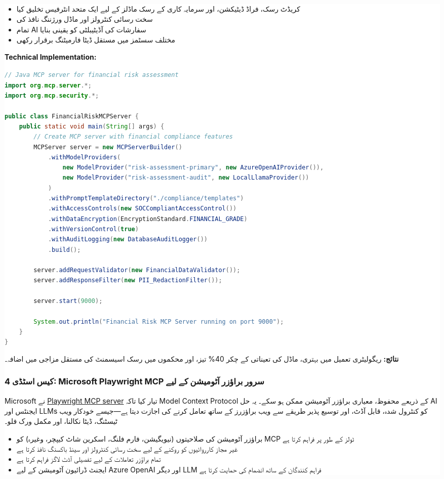 - کریڈٹ رسک، فراڈ ڈیٹیکشن، اور سرمایہ کاری کے رسک ماڈلز کے لیے ایک متحد انٹرفیس تخلیق کیا  
- سخت رسائی کنٹرولز اور ماڈل ورژننگ نافذ کی  
- تمام AI سفارشات کی آڈیٹیبلٹی کو یقینی بنایا  
- مختلف سسٹمز میں مستقل ڈیٹا فارمیٹنگ برقرار رکھی  

**Technical Implementation:**  
```java
// Java MCP server for financial risk assessment
import org.mcp.server.*;
import org.mcp.security.*;

public class FinancialRiskMCPServer {
    public static void main(String[] args) {
        // Create MCP server with financial compliance features
        MCPServer server = new MCPServerBuilder()
            .withModelProviders(
                new ModelProvider("risk-assessment-primary", new AzureOpenAIProvider()),
                new ModelProvider("risk-assessment-audit", new LocalLlamaProvider())
            )
            .withPromptTemplateDirectory("./compliance/templates")
            .withAccessControls(new SOCCompliantAccessControl())
            .withDataEncryption(EncryptionStandard.FINANCIAL_GRADE)
            .withVersionControl(true)
            .withAuditLogging(new DatabaseAuditLogger())
            .build();
            
        server.addRequestValidator(new FinancialDataValidator());
        server.addResponseFilter(new PII_RedactionFilter());
        
        server.start(9000);
        
        System.out.println("Financial Risk MCP Server running on port 9000");
    }
}
```

**نتائج:** ریگولیٹری تعمیل میں بہتری، ماڈل کی تعیناتی کے چکر 40% تیز، اور محکموں میں رسک اسیسمنٹ کی مستقل مزاجی میں اضافہ۔

### کیس اسٹڈی 4: Microsoft Playwright MCP سرور براؤزر آٹومیشن کے لیے

Microsoft نے [Playwright MCP server](https://github.com/microsoft/playwright-mcp) تیار کیا تاکہ Model Context Protocol کے ذریعے محفوظ، معیاری براؤزر آٹومیشن ممکن ہو سکے۔ یہ حل AI ایجنٹس اور LLMs کو کنٹرول شدہ، قابل آڈٹ، اور توسیع پذیر طریقے سے ویب براؤزرز کے ساتھ تعامل کرنے کی اجازت دیتا ہے—جیسے خودکار ویب ٹیسٹنگ، ڈیٹا نکالنا، اور مکمل ورک فلو۔

- براؤزر آٹومیشن کی صلاحیتوں (نیویگیشن، فارم فلنگ، اسکرین شاٹ کیپچر، وغیرہ) کو MCP ٹولز کے طور پر فراہم کرتا ہے  
- غیر مجاز کارروائیوں کو روکنے کے لیے سخت رسائی کنٹرولز اور سینڈ باکسنگ نافذ کرتا ہے  
- تمام براؤزر تعاملات کے لیے تفصیلی آڈٹ لاگز فراہم کرتا ہے  
- ایجنٹ ڈرائیون آٹومیشن کے لیے Azure OpenAI اور دیگر LLM فراہم کنندگان کے ساتھ انضمام کی حمایت کرتا ہے  
